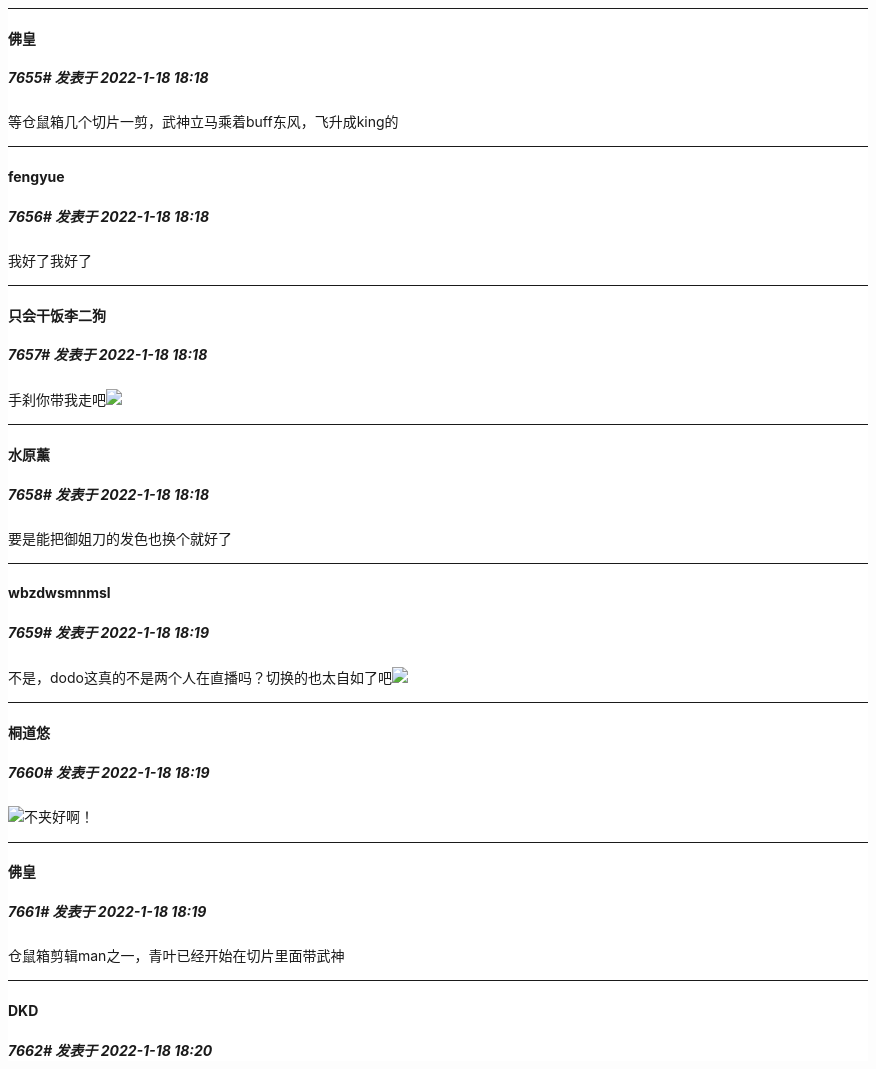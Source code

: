 *****

####  佛皇  
##### 7655#       发表于 2022-1-18 18:18

等仓鼠箱几个切片一剪，武神立马乘着buff东风，飞升成king的

*****

####  fengyue  
##### 7656#       发表于 2022-1-18 18:18

我好了我好了

*****

####  只会干饭李二狗  
##### 7657#       发表于 2022-1-18 18:18

手刹你带我走吧<img src="https://static.saraba1st.com/image/smiley/face2017/211.gif" referrerpolicy="no-referrer">

*****

####  水原薰  
##### 7658#       发表于 2022-1-18 18:18

要是能把御姐刀的发色也换个就好了

*****

####  wbzdwsmnmsl  
##### 7659#       发表于 2022-1-18 18:19

不是，dodo这真的不是两个人在直播吗？切换的也太自如了吧<img src="https://static.saraba1st.com/image/smiley/face2017/112.png" referrerpolicy="no-referrer">

*****

####  桐道悠  
##### 7660#       发表于 2022-1-18 18:19

<img src="https://static.saraba1st.com/image/smiley/face2017/077.png" referrerpolicy="no-referrer">不夹好啊！

*****

####  佛皇  
##### 7661#       发表于 2022-1-18 18:19

仓鼠箱剪辑man之一，青叶已经开始在切片里面带武神

*****

####  DKD  
##### 7662#       发表于 2022-1-18 18:20
